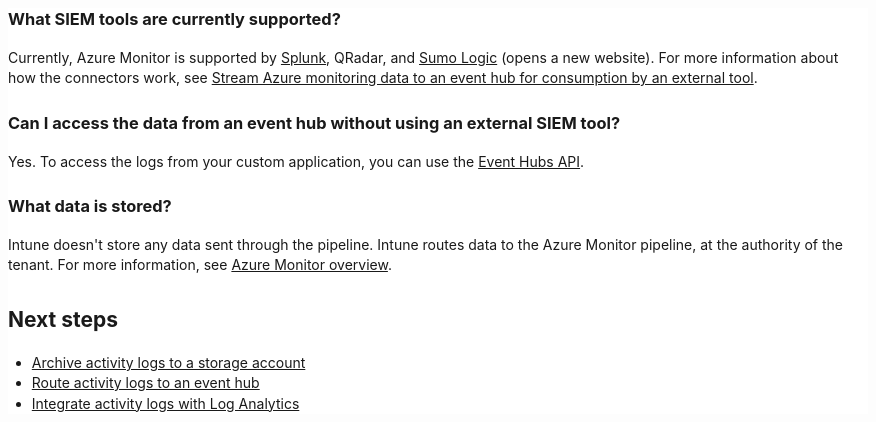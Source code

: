 ### What SIEM tools are currently supported?

Currently, Azure Monitor is supported by [Splunk](/azure/active-directory/reports-monitoring/tutorial-integrate-activity-logs-with-splunk), QRadar, and [Sumo Logic](https://help.sumologic.com/docs/integrations/microsoft-azure/active-directory-azure/) (opens a new website). For more information about how the connectors work, see [Stream Azure monitoring data to an event hub for consumption by an external tool](/azure/azure-monitor/platform/stream-monitoring-data-event-hubs).

### Can I access the data from an event hub without using an external SIEM tool?

Yes. To access the logs from your custom application, you can use the [Event Hubs API](/azure/event-hubs/event-hubs-dotnet-standard-getstarted-receive-eph).

### What data is stored?

Intune doesn't store any data sent through the pipeline. Intune routes data to the Azure Monitor pipeline, at the authority of the tenant. For more information, see [Azure Monitor overview](/azure/azure-monitor/overview).

## Next steps

* [Archive activity logs to a storage account](/azure/active-directory/reports-monitoring/quickstart-azure-monitor-route-logs-to-storage-account)
* [Route activity logs to an event hub](/azure/active-directory/reports-monitoring/tutorial-azure-monitor-stream-logs-to-event-hub)
* [Integrate activity logs with Log Analytics](/azure/active-directory/reports-monitoring/howto-integrate-activity-logs-with-log-analytics)
